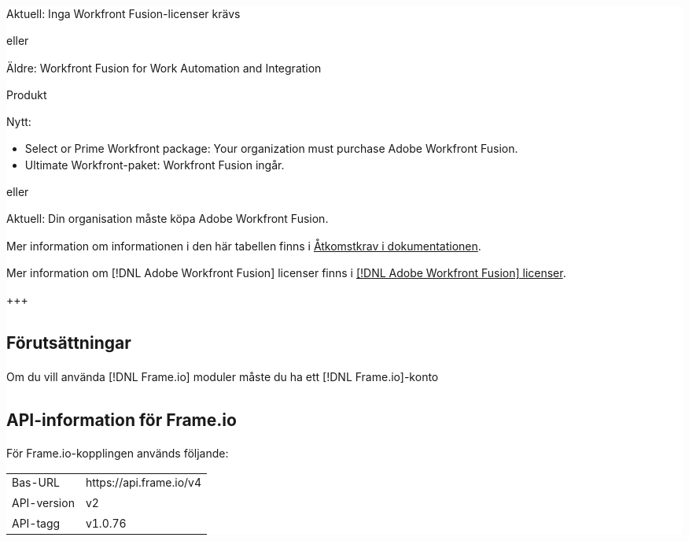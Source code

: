    <p>Aktuell: Inga Workfront Fusion-licenser krävs</p>
   <p>eller</p>
   <p>Äldre: Workfront Fusion for Work Automation and Integration </p>
   </td> 
  </tr> 
  <tr> 
   <td role="rowheader">Produkt</td> 
   <td>
   <p>Nytt:</p> <ul><li>Select or Prime Workfront package: Your organization must purchase Adobe Workfront Fusion.</li><li>Ultimate Workfront-paket: Workfront Fusion ingår.</li></ul>
   <p>eller</p>
   <p>Aktuell: Din organisation måste köpa Adobe Workfront Fusion.</p>
   </td> 
  </tr>
 </tbody> 
</table>

Mer information om informationen i den här tabellen finns i [Åtkomstkrav i dokumentationen](/help/workfront-fusion/references/licenses-and-roles/access-level-requirements-in-documentation.md).

Mer information om [!DNL Adobe Workfront Fusion] licenser finns i [[!DNL Adobe Workfront Fusion] licenser](/help/workfront-fusion/set-up-and-manage-workfront-fusion/licensing-operations-overview/license-automation-vs-integration.md).

+++

## Förutsättningar

Om du vill använda [!DNL Frame.io] moduler måste du ha ett [!DNL Frame.io]-konto

## API-information för Frame.io

För Frame.io-kopplingen används följande:

<table style="table-layout:auto"> 
 <col> 
 <col> 
 <tbody> 
  <tr> 
   <td role="rowheader">Bas-URL</td> 
   <td> https://api.frame.io/v4</td> 
  </tr> 
  <tr> 
   <td role="rowheader">API-version</td> 
   <td> v2 </td> 
  </tr> 
  <tr> 
   <td role="rowheader">API-tagg</td> 
   <td>v1.0.76</td> 
  </tr>
 </tbody> 
 </table>
